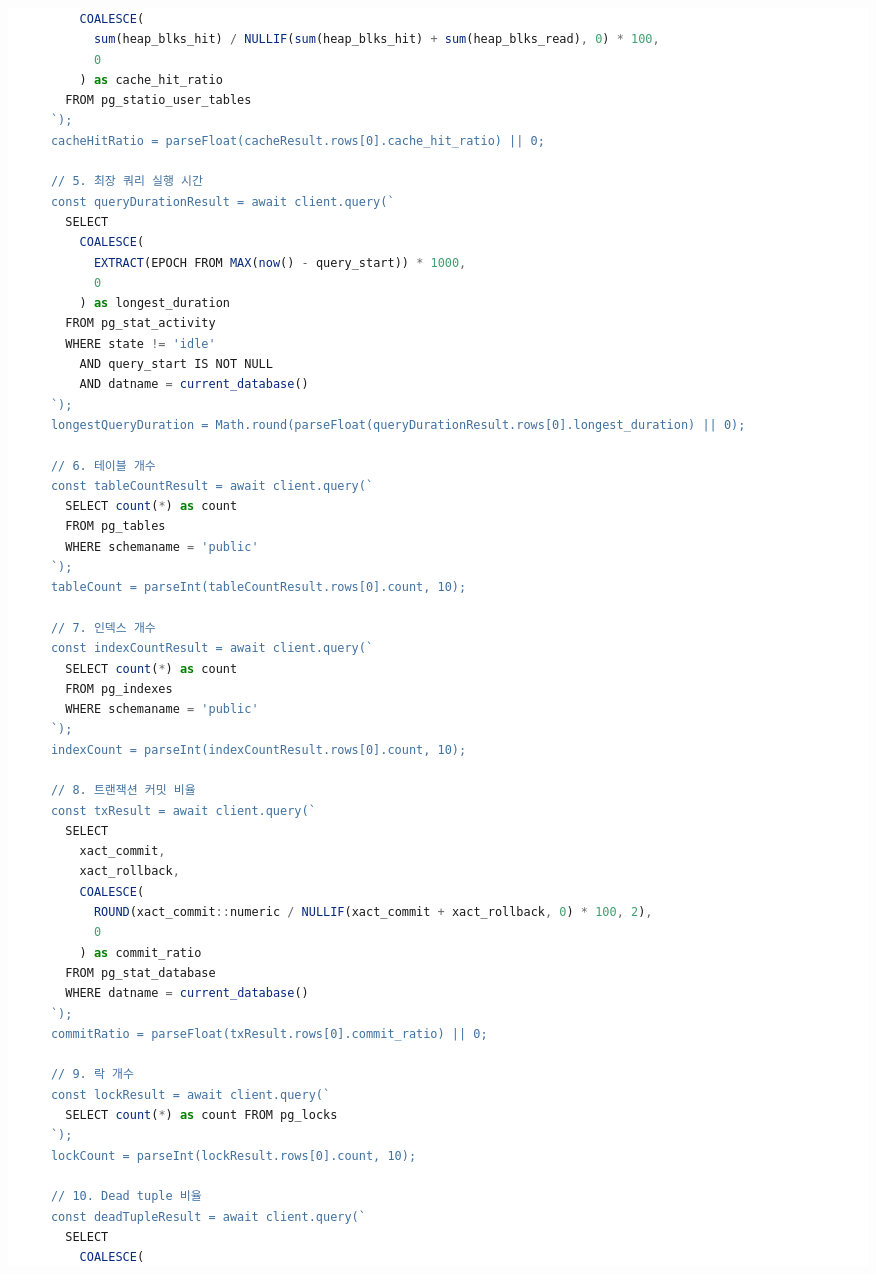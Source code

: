 ```typescript
          COALESCE(
            sum(heap_blks_hit) / NULLIF(sum(heap_blks_hit) + sum(heap_blks_read), 0) * 100,
            0
          ) as cache_hit_ratio
        FROM pg_statio_user_tables
      `);
      cacheHitRatio = parseFloat(cacheResult.rows[0].cache_hit_ratio) || 0;

      // 5. 최장 쿼리 실행 시간
      const queryDurationResult = await client.query(`
        SELECT 
          COALESCE(
            EXTRACT(EPOCH FROM MAX(now() - query_start)) * 1000,
            0
          ) as longest_duration
        FROM pg_stat_activity
        WHERE state != 'idle' 
          AND query_start IS NOT NULL
          AND datname = current_database()
      `);
      longestQueryDuration = Math.round(parseFloat(queryDurationResult.rows[0].longest_duration) || 0);

      // 6. 테이블 개수
      const tableCountResult = await client.query(`
        SELECT count(*) as count 
        FROM pg_tables 
        WHERE schemaname = 'public'
      `);
      tableCount = parseInt(tableCountResult.rows[0].count, 10);

      // 7. 인덱스 개수
      const indexCountResult = await client.query(`
        SELECT count(*) as count 
        FROM pg_indexes 
        WHERE schemaname = 'public'
      `);
      indexCount = parseInt(indexCountResult.rows[0].count, 10);

      // 8. 트랜잭션 커밋 비율
      const txResult = await client.query(`
        SELECT 
          xact_commit,
          xact_rollback,
          COALESCE(
            ROUND(xact_commit::numeric / NULLIF(xact_commit + xact_rollback, 0) * 100, 2),
            0
          ) as commit_ratio
        FROM pg_stat_database 
        WHERE datname = current_database()
      `);
      commitRatio = parseFloat(txResult.rows[0].commit_ratio) || 0;

      // 9. 락 개수
      const lockResult = await client.query(`
        SELECT count(*) as count FROM pg_locks
      `);
      lockCount = parseInt(lockResult.rows[0].count, 10);

      // 10. Dead tuple 비율
      const deadTupleResult = await client.query(`
        SELECT 
          COALESCE(
```
